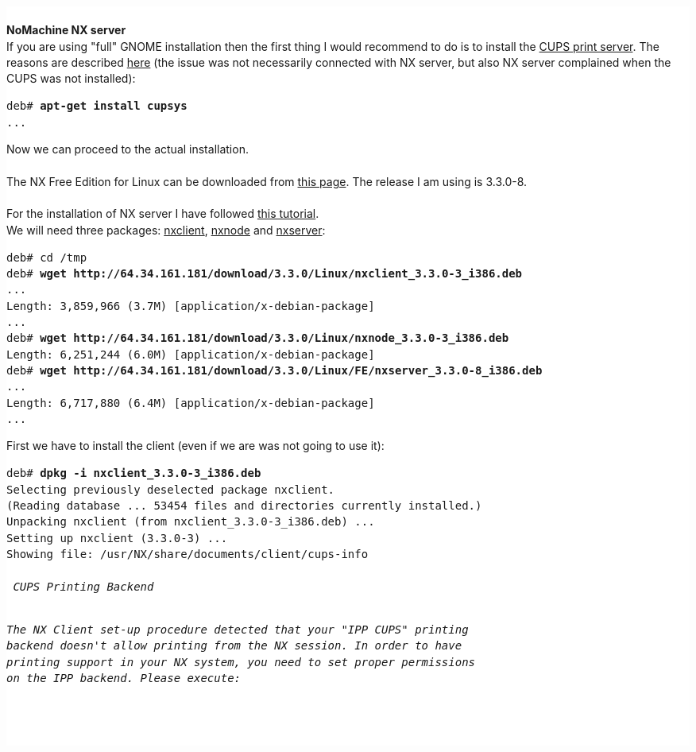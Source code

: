 <br/>
<b>NoMachine NX server</b>
<br/>
If you are using "full" GNOME installation then the first thing I would recommend to do is to install the <a href="http://home.swbell.net/berzerke/printing.html">CUPS print server</a>. The reasons are described <a href="#gnome-not-responding">here</a> (the issue was not necessarily connected with NX server, but also NX server complained when the CUPS was not installed):
<pre class="code">
deb# <b>apt-get install cupsys</b>
...
</pre>
Now we can proceed to the actual installation.
<br/>
<br/>
The NX Free Edition for Linux can be downloaded from <a href="http://www.nomachine.com/download-package.php?Prod_Id=359">this page</a>. The release I am using is 3.3.0-8.
<br/>
<br/>
For the installation of NX server I have followed <a href="http://www.linux-tip.net/cms/content/view/298/26/">this tutorial</a>.
<br/>
We will need three packages: <a href="http://64.34.161.181/download/3.3.0/Linux/nxclient_3.3.0-3_i386.deb">nxclient</a>, <a href="http://64.34.161.181/download/3.3.0/Linux/nxnode_3.3.0-3_i386.deb">nxnode</a> and <a href="wget http://64.34.161.181/download/3.3.0/Linux/FE/nxserver_3.3.0-8_i386.deb">nxserver</a>:
<pre class="code">
deb# cd /tmp
deb# <b>wget http://64.34.161.181/download/3.3.0/Linux/nxclient_3.3.0-3_i386.deb</b>
...
Length: 3,859,966 (3.7M) [application/x-debian-package]
...
deb# <b>wget http://64.34.161.181/download/3.3.0/Linux/nxnode_3.3.0-3_i386.deb</b>
Length: 6,251,244 (6.0M) [application/x-debian-package]
deb# <b>wget http://64.34.161.181/download/3.3.0/Linux/FE/nxserver_3.3.0-8_i386.deb</b>
...
Length: 6,717,880 (6.4M) [application/x-debian-package]
...
</pre>
First we have to install the client (even if we are was not going to use it):
<pre class="code">
deb# <b>dpkg -i nxclient_3.3.0-3_i386.deb</b>
Selecting previously deselected package nxclient.
(Reading database ... 53454 files and directories currently installed.)
Unpacking nxclient (from nxclient_3.3.0-3_i386.deb) ...
Setting up nxclient (3.3.0-3) ...
Showing file: /usr/NX/share/documents/client/cups-info
<i>
 CUPS Printing Backend

 The NX Client set-up procedure detected that your "IPP CUPS" printing
 backend doesn't allow printing from the NX session. In order to have
 printing support in your NX system, you need to set proper permissions
 on the IPP backend. Please execute:

